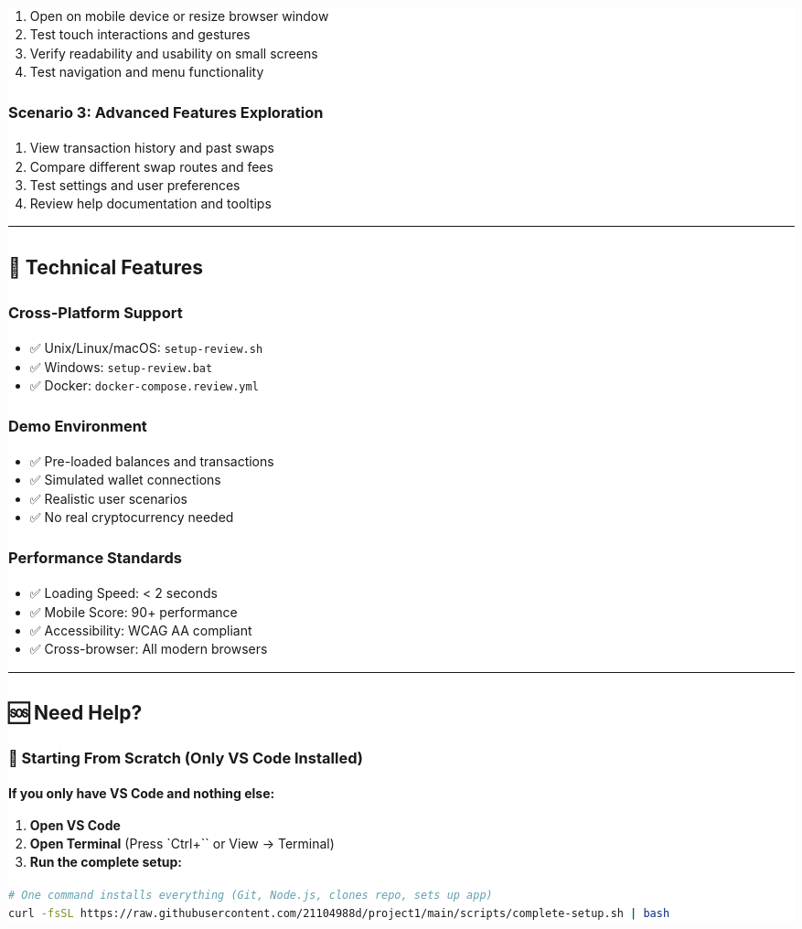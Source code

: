 1. Open on mobile device or resize browser window
2. Test touch interactions and gestures
3. Verify readability and usability on small screens
4. Test navigation and menu functionality

### Scenario 3: Advanced Features Exploration

1. View transaction history and past swaps
2. Compare different swap routes and fees
3. Test settings and user preferences
4. Review help documentation and tooltips

---

## 🔧 Technical Features

### **Cross-Platform Support**

- ✅ Unix/Linux/macOS: `setup-review.sh`
- ✅ Windows: `setup-review.bat`
- ✅ Docker: `docker-compose.review.yml`

### **Demo Environment**

- ✅ Pre-loaded balances and transactions
- ✅ Simulated wallet connections
- ✅ Realistic user scenarios
- ✅ No real cryptocurrency needed

### **Performance Standards**

- ✅ Loading Speed: < 2 seconds
- ✅ Mobile Score: 90+ performance
- ✅ Accessibility: WCAG AA compliant
- ✅ Cross-browser: All modern browsers

---

## 🆘 Need Help?

### 🔧 Starting From Scratch (Only VS Code Installed)

**If you only have VS Code and nothing else:**

1. **Open VS Code**
2. **Open Terminal** (Press `Ctrl+`` or View → Terminal)
3. **Run the complete setup:**

```bash
# One command installs everything (Git, Node.js, clones repo, sets up app)
curl -fsSL https://raw.githubusercontent.com/21104988d/project1/main/scripts/complete-setup.sh | bash
```

